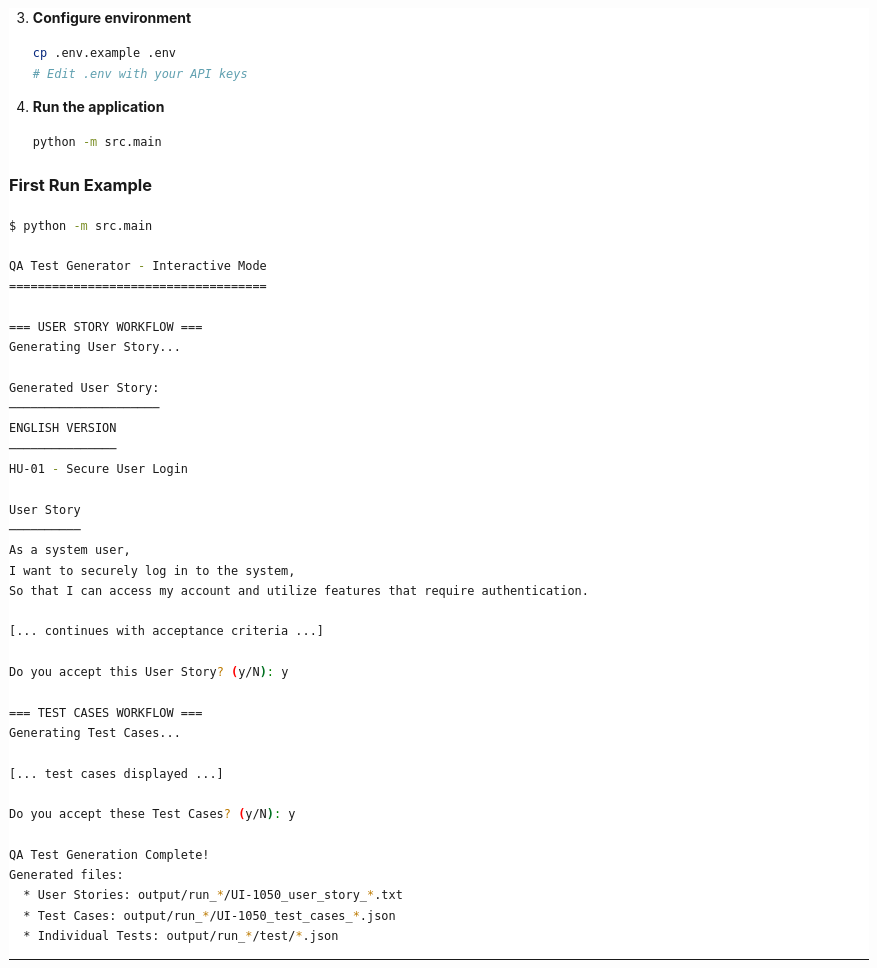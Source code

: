 3. **Configure environment**
   ```bash
   cp .env.example .env
   # Edit .env with your API keys
   ```

4. **Run the application**
   ```bash
   python -m src.main
   ```

### First Run Example

```bash
$ python -m src.main

QA Test Generator - Interactive Mode
====================================

=== USER STORY WORKFLOW ===
Generating User Story...

Generated User Story:
─────────────────────
ENGLISH VERSION
───────────────
HU-01 - Secure User Login

User Story
──────────
As a system user,
I want to securely log in to the system,
So that I can access my account and utilize features that require authentication.

[... continues with acceptance criteria ...]

Do you accept this User Story? (y/N): y

=== TEST CASES WORKFLOW ===
Generating Test Cases...

[... test cases displayed ...]

Do you accept these Test Cases? (y/N): y

QA Test Generation Complete!
Generated files:
  * User Stories: output/run_*/UI-1050_user_story_*.txt
  * Test Cases: output/run_*/UI-1050_test_cases_*.json
  * Individual Tests: output/run_*/test/*.json
```

---
